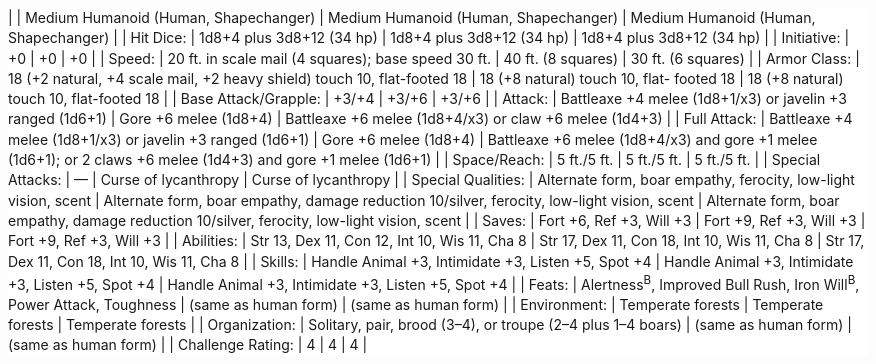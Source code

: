 |                      | Medium Humanoid (Human, Shapechanger)                                                     | Medium Humanoid (Human, Shapechanger)                                                       | Medium Humanoid (Human, Shapechanger)                                                                          |
| Hit Dice:            | 1d8+4 plus 3d8+12 (34 hp)                                                                 | 1d8+4 plus 3d8+12 (34 hp)                                                                   | 1d8+4 plus 3d8+12 (34 hp)                                                                                      |
| Initiative:          | +0                                                                                        | +0                                                                                          | +0                                                                                                             |
| Speed:               | 20 ft. in scale mail (4 squares); base speed 30 ft.                                       | 40 ft. (8 squares)                                                                          | 30 ft. (6 squares)                                                                                             |
| Armor Class:         | 18 (+2 natural, +4 scale mail, +2 heavy shield) touch 10, flat-footed 18                  | 18 (+8 natural) touch 10, flat- footed 18                                                   | 18 (+8 natural) touch 10, flat-footed 18                                                                       |
| Base Attack/Grapple: | +3/+4                                                                                     | +3/+6                                                                                       | +3/+6                                                                                                          |
| Attack:              | Battleaxe +4 melee (1d8+1/x3) or javelin +3 ranged (1d6+1)                                | Gore +6 melee (1d8+4)                                                                       | Battleaxe +6 melee (1d8+4/x3) or claw +6 melee (1d4+3)                                                         |
| Full Attack:         | Battleaxe +4 melee (1d8+1/x3) or javelin +3 ranged (1d6+1)                                | Gore +6 melee (1d8+4)                                                                       | Battleaxe +6 melee (1d8+4/x3) and gore +1 melee (1d6+1); or 2 claws +6 melee (1d4+3) and gore +1 melee (1d6+1) |
| Space/Reach:         | 5 ft./5 ft.                                                                               | 5 ft./5 ft.                                                                                 | 5 ft./5 ft.                                                                                                    |
| Special Attacks:     | —                                                                                         | Curse of lycanthropy                                                                        | Curse of lycanthropy                                                                                           |
| Special Qualities:   | Alternate form, boar empathy, ferocity, low-light vision, scent                           | Alternate form, boar empathy, damage reduction 10/silver, ferocity, low-light vision, scent | Alternate form, boar empathy, damage reduction 10/silver, ferocity, low-light vision, scent                    |
| Saves:               | Fort +6, Ref +3, Will +3                                                                  | Fort +9, Ref +3, Will +3                                                                    | Fort +9, Ref +3, Will +3                                                                                       |
| Abilities:           | Str 13, Dex 11, Con 12, Int 10, Wis 11, Cha 8                                             | Str 17, Dex 11, Con 18, Int 10, Wis 11, Cha 8                                               | Str 17, Dex 11, Con 18, Int 10, Wis 11, Cha 8                                                                  |
| Skills:              | Handle Animal +3, Intimidate +3, Listen +5, Spot +4                                       | Handle Animal +3, Intimidate +3, Listen +5, Spot +4                                         | Handle Animal +3, Intimidate +3, Listen +5, Spot +4                                                            |
| Feats:               | Alertness<sup>B</sup>, Improved Bull Rush, Iron Will<sup>B</sup>, Power Attack, Toughness | (same as human form)                                                                        | (same as human form)                                                                                           |
| Environment:         | Temperate forests                                                                         | Temperate forests                                                                           | Temperate forests                                                                                              |
| Organization:        | Solitary, pair, brood (3–4), or troupe (2–4 plus 1–4 boars)                               | (same as human form)                                                                        | (same as human form)                                                                                           |
| Challenge Rating:    | 4                                                                                         | 4                                                                                           | 4                                                                                                              |